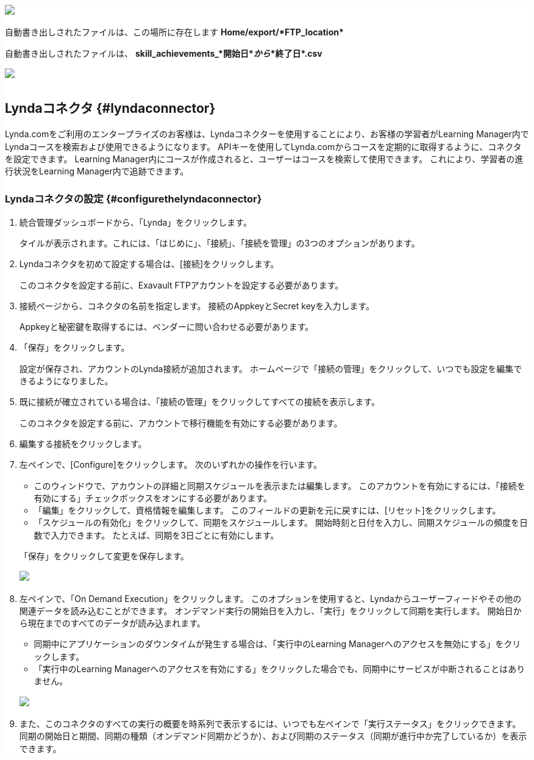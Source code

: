 ![](assets/ftp-folder.png)

自動書き出しされたファイルは、この場所に存在します **Home/export/&#42;FTP_location&#42;**

自動書き出しされたファイルは、 **skill_achievements_&#42;開始日&#x200B;&#42;_から_&#42;終了日&#42;.csv**

![](assets/exported-csvs.png)

## Lyndaコネクタ {#lyndaconnector}

Lynda.comをご利用のエンタープライズのお客様は、Lyndaコネクターを使用することにより、お客様の学習者がLearning Manager内でLyndaコースを検索および使用できるようになります。 APIキーを使用してLynda.comからコースを定期的に取得するように、コネクタを設定できます。 Learning Manager内にコースが作成されると、ユーザーはコースを検索して使用できます。 これにより、学習者の進行状況をLearning Manager内で追跡できます。

### Lyndaコネクタの設定 {#configurethelyndaconnector}

1. 統合管理ダッシュボードから、「Lynda」をクリックします。

   タイルが表示されます。これには、「はじめに」、「接続」、「接続を管理」の3つのオプションがあります。

1. Lyndaコネクタを初めて設定する場合は、[接続]をクリックします。

   このコネクタを設定する前に、Exavault FTPアカウントを設定する必要があります。

1. 接続ページから、コネクタの名前を指定します。 接続のAppkeyとSecret keyを入力します。

   Appkeyと秘密鍵を取得するには、ベンダーに問い合わせる必要があります。

1. 「保存」をクリックします。

   設定が保存され、アカウントのLynda接続が追加されます。 ホームページで「接続の管理」をクリックして、いつでも設定を編集できるようになりました。

1. 既に接続が確立されている場合は、「接続の管理」をクリックしてすべての接続を表示します。

   このコネクタを設定する前に、アカウントで移行機能を有効にする必要があります。

1. 編集する接続をクリックします。
1. 左ペインで、[Configure]をクリックします。 次のいずれかの操作を行います。

   * このウィンドウで、アカウントの詳細と同期スケジュールを表示または編集します。 このアカウントを有効にするには、「接続を有効にする」チェックボックスをオンにする必要があります。
   * 「編集」をクリックして、資格情報を編集します。 このフィールドの更新を元に戻すには、[リセット]をクリックします。
   * 「スケジュールの有効化」をクリックして、同期をスケジュールします。 開始時刻と日付を入力し、同期スケジュールの頻度を日数で入力できます。 たとえば、同期を3日ごとに有効にします。

   「保存」をクリックして変更を保存します。

   ![](assets/lynda.png)

1. 左ペインで、「On Demand Execution」をクリックします。 このオプションを使用すると、Lyndaからユーザーフィードやその他の関連データを読み込むことができます。 オンデマンド実行の開始日を入力し、「実行」をクリックして同期を実行します。 開始日から現在までのすべてのデータが読み込まれます。

   * 同期中にアプリケーションのダウンタイムが発生する場合は、「実行中のLearning Managerへのアクセスを無効にする」をクリックします。
   * 「実行中のLearning Managerへのアクセスを有効にする」をクリックした場合でも、同期中にサービスが中断されることはありません。

   ![](assets/lynda-ondemand.png)

1. また、このコネクタのすべての実行の概要を時系列で表示するには、いつでも左ペインで「実行ステータス」をクリックできます。 同期の開始日と期間、同期の種類（オンデマンド同期かどうか）、および同期のステータス（同期が進行中か完了しているか）を表示できます。
